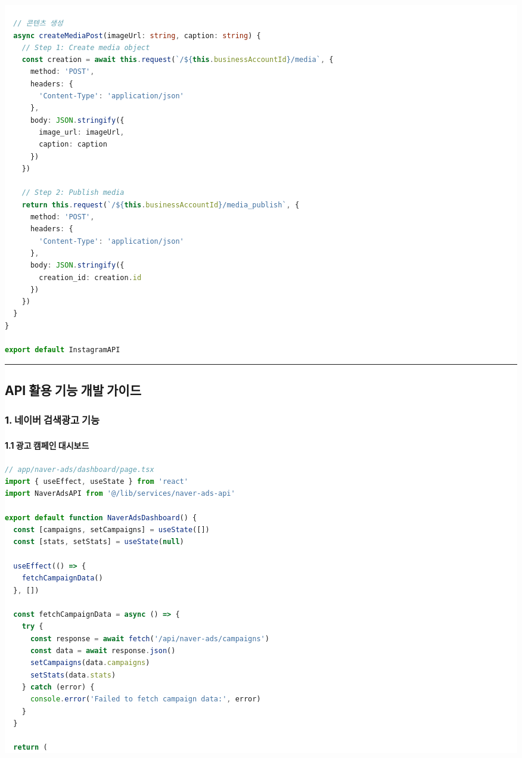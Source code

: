 ```typescript

  // 콘텐츠 생성
  async createMediaPost(imageUrl: string, caption: string) {
    // Step 1: Create media object
    const creation = await this.request(`/${this.businessAccountId}/media`, {
      method: 'POST',
      headers: {
        'Content-Type': 'application/json'
      },
      body: JSON.stringify({
        image_url: imageUrl,
        caption: caption
      })
    })

    // Step 2: Publish media
    return this.request(`/${this.businessAccountId}/media_publish`, {
      method: 'POST',
      headers: {
        'Content-Type': 'application/json'
      },
      body: JSON.stringify({
        creation_id: creation.id
      })
    })
  }
}

export default InstagramAPI
```

---

## API 활용 기능 개발 가이드

### 1. 네이버 검색광고 기능

#### 1.1 광고 캠페인 대시보드
```typescript
// app/naver-ads/dashboard/page.tsx
import { useEffect, useState } from 'react'
import NaverAdsAPI from '@/lib/services/naver-ads-api'

export default function NaverAdsDashboard() {
  const [campaigns, setCampaigns] = useState([])
  const [stats, setStats] = useState(null)

  useEffect(() => {
    fetchCampaignData()
  }, [])

  const fetchCampaignData = async () => {
    try {
      const response = await fetch('/api/naver-ads/campaigns')
      const data = await response.json()
      setCampaigns(data.campaigns)
      setStats(data.stats)
    } catch (error) {
      console.error('Failed to fetch campaign data:', error)
    }
  }

  return (
```